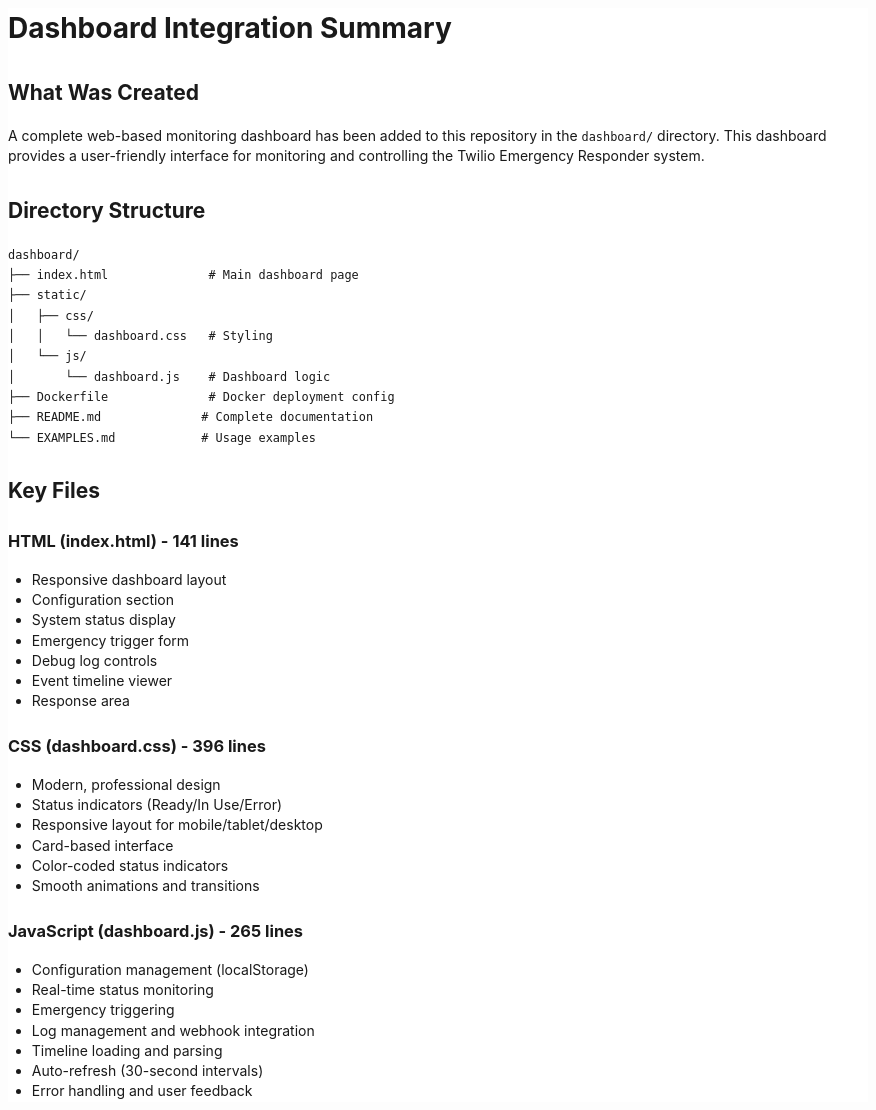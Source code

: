 # Dashboard Integration Summary

## What Was Created

A complete web-based monitoring dashboard has been added to this repository in the `dashboard/` directory. This dashboard provides a user-friendly interface for monitoring and controlling the Twilio Emergency Responder system.

## Directory Structure

```
dashboard/
├── index.html              # Main dashboard page
├── static/
│   ├── css/
│   │   └── dashboard.css   # Styling
│   └── js/
│       └── dashboard.js    # Dashboard logic
├── Dockerfile              # Docker deployment config
├── README.md              # Complete documentation
└── EXAMPLES.md            # Usage examples
```

## Key Files

### HTML (index.html) - 141 lines
- Responsive dashboard layout
- Configuration section
- System status display
- Emergency trigger form
- Debug log controls
- Event timeline viewer
- Response area

### CSS (dashboard.css) - 396 lines
- Modern, professional design
- Status indicators (Ready/In Use/Error)
- Responsive layout for mobile/tablet/desktop
- Card-based interface
- Color-coded status indicators
- Smooth animations and transitions

### JavaScript (dashboard.js) - 265 lines
- Configuration management (localStorage)
- Real-time status monitoring
- Emergency triggering
- Log management and webhook integration
- Timeline loading and parsing
- Auto-refresh (30-second intervals)
- Error handling and user feedback
